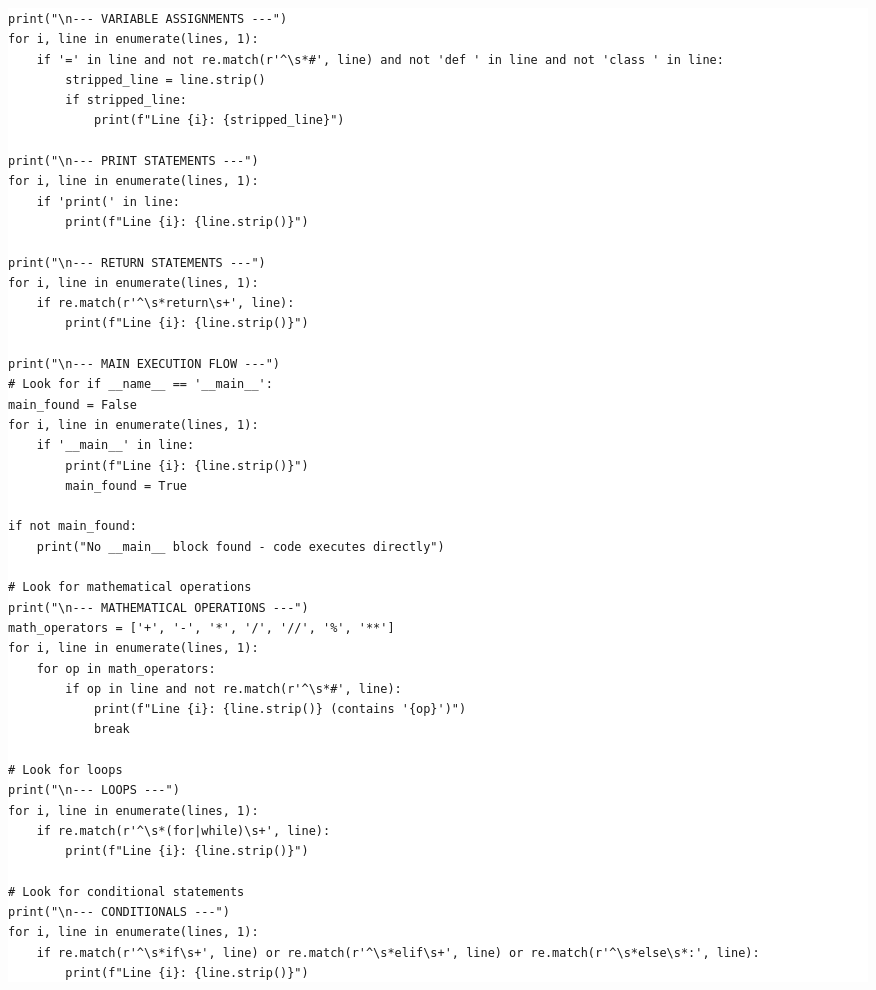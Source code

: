     print("\n--- VARIABLE ASSIGNMENTS ---")
    for i, line in enumerate(lines, 1):
        if '=' in line and not re.match(r'^\s*#', line) and not 'def ' in line and not 'class ' in line:
            stripped_line = line.strip()
            if stripped_line:
                print(f"Line {i}: {stripped_line}")
    
    print("\n--- PRINT STATEMENTS ---")
    for i, line in enumerate(lines, 1):
        if 'print(' in line:
            print(f"Line {i}: {line.strip()}")
    
    print("\n--- RETURN STATEMENTS ---")
    for i, line in enumerate(lines, 1):
        if re.match(r'^\s*return\s+', line):
            print(f"Line {i}: {line.strip()}")
    
    print("\n--- MAIN EXECUTION FLOW ---")
    # Look for if __name__ == '__main__':
    main_found = False
    for i, line in enumerate(lines, 1):
        if '__main__' in line:
            print(f"Line {i}: {line.strip()}")
            main_found = True
    
    if not main_found:
        print("No __main__ block found - code executes directly")
    
    # Look for mathematical operations
    print("\n--- MATHEMATICAL OPERATIONS ---")
    math_operators = ['+', '-', '*', '/', '//', '%', '**']
    for i, line in enumerate(lines, 1):
        for op in math_operators:
            if op in line and not re.match(r'^\s*#', line):
                print(f"Line {i}: {line.strip()} (contains '{op}')")
                break
    
    # Look for loops
    print("\n--- LOOPS ---")
    for i, line in enumerate(lines, 1):
        if re.match(r'^\s*(for|while)\s+', line):
            print(f"Line {i}: {line.strip()}")
    
    # Look for conditional statements
    print("\n--- CONDITIONALS ---")
    for i, line in enumerate(lines, 1):
        if re.match(r'^\s*if\s+', line) or re.match(r'^\s*elif\s+', line) or re.match(r'^\s*else\s*:', line):
            print(f"Line {i}: {line.strip()}")
    